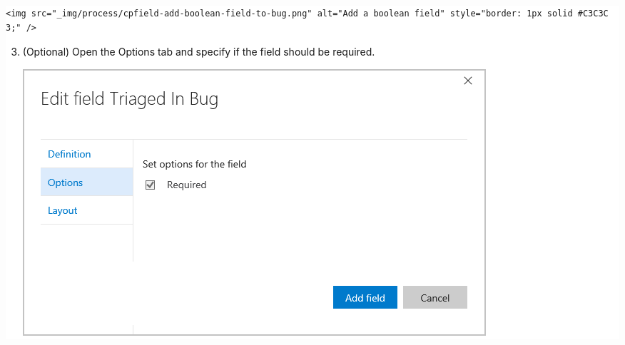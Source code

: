 	<img src="_img/process/cpfield-add-boolean-field-to-bug.png" alt="Add a boolean field" style="border: 1px solid #C3C3C3;" />   

3. (Optional) Open the Options tab and specify if the field should be required. 

	<img src="_img/process/cpfield-edit-boolean-field-options-up1.png" alt="Set options for boolean field" style="border: 1px solid #C3C3C3;" /> 
